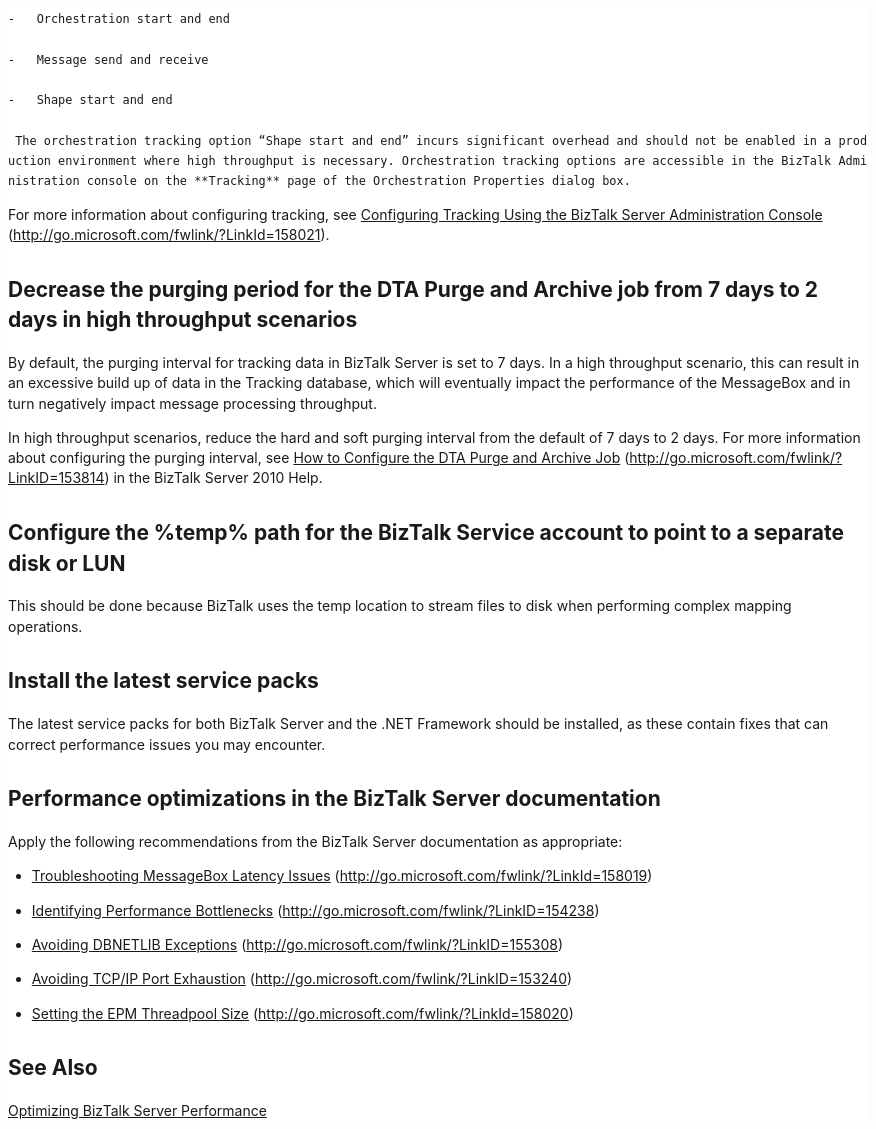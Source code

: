     -   Orchestration start and end  
  
    -   Message send and receive  
  
    -   Shape start and end  
  
     The orchestration tracking option “Shape start and end” incurs significant overhead and should not be enabled in a production environment where high throughput is necessary. Orchestration tracking options are accessible in the BizTalk Administration console on the **Tracking** page of the Orchestration Properties dialog box.  
  
 For more information about configuring tracking, see [Configuring Tracking Using the BizTalk Server Administration Console](http://go.microsoft.com/fwlink/?LinkId=158021) (http://go.microsoft.com/fwlink/?LinkId=158021).  
  
## Decrease the purging period for the DTA Purge and Archive job from 7 days to 2 days in high throughput scenarios  
 By default, the purging interval for tracking data in BizTalk Server is set to 7 days. In a high throughput scenario, this can result in an excessive build up of data in the Tracking database, which will eventually impact the performance of the MessageBox and in turn negatively impact message processing throughput.  
  
 In high throughput scenarios, reduce the hard and soft purging interval from the default of 7 days to 2 days. For more information about configuring the purging interval, see [How to Configure the DTA Purge and Archive Job](http://go.microsoft.com/fwlink/?LinkID=153814) (http://go.microsoft.com/fwlink/?LinkID=153814) in the BizTalk Server 2010 Help.  
  
## Configure the %temp% path for the BizTalk Service account to point to a separate disk or LUN  
 This should be done because BizTalk uses the temp location to stream files to disk when performing complex mapping operations.  
  
## Install the latest service packs  
 The latest service packs for both BizTalk Server and the .NET Framework should be installed, as these contain fixes that can correct performance issues you may encounter.  
  
## Performance optimizations in the BizTalk Server documentation  
 Apply the following recommendations from the BizTalk Server documentation as appropriate:  
  
-   [Troubleshooting MessageBox Latency Issues](http://go.microsoft.com/fwlink/?LinkId=158019) (http://go.microsoft.com/fwlink/?LinkId=158019)  
  
-   [Identifying Performance Bottlenecks](http://go.microsoft.com/fwlink/?LinkID=154238) (http://go.microsoft.com/fwlink/?LinkID=154238)  
  
-   [Avoiding DBNETLIB Exceptions](http://go.microsoft.com/fwlink/?LinkID=155308) (http://go.microsoft.com/fwlink/?LinkID=155308)  
  
-   [Avoiding TCP/IP Port Exhaustion](http://go.microsoft.com/fwlink/?LinkID=153240) (http://go.microsoft.com/fwlink/?LinkID=153240)  
  
-   [Setting the EPM Threadpool Size](http://go.microsoft.com/fwlink/?LinkId=158020) (http://go.microsoft.com/fwlink/?LinkId=158020)  
  
## See Also  
 [Optimizing BizTalk Server Performance](../technical-guides/optimizing-biztalk-server-performance.md)